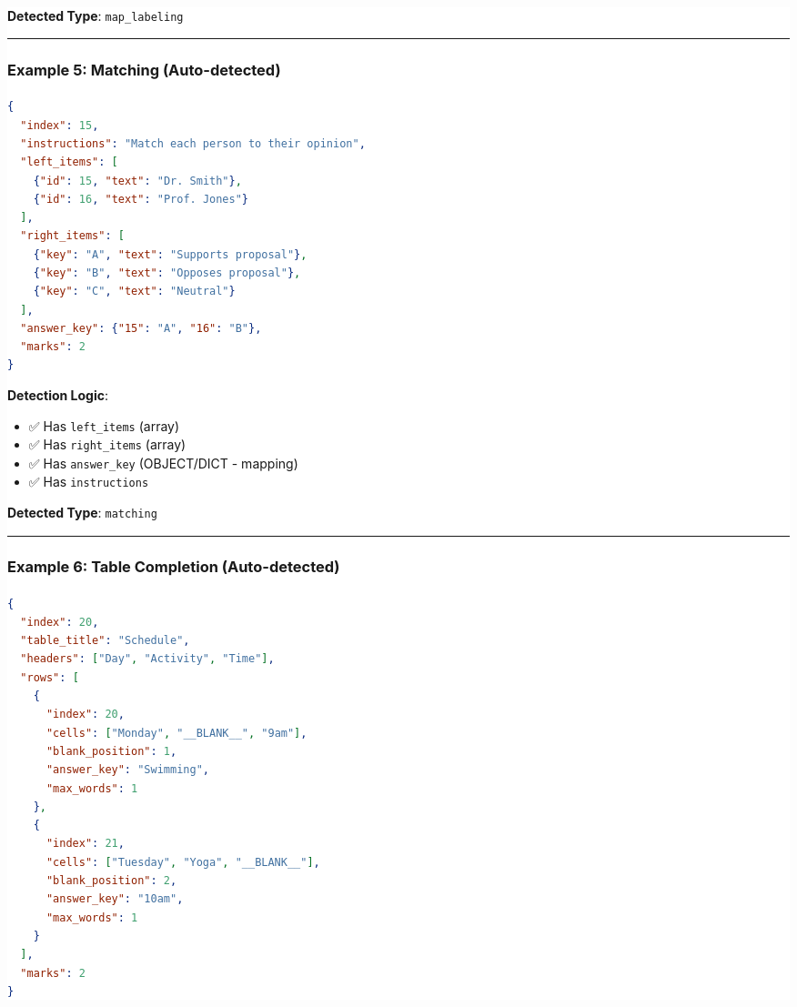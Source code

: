**Detected Type**: `map_labeling`

---

### Example 5: Matching (Auto-detected)

```json
{
  "index": 15,
  "instructions": "Match each person to their opinion",
  "left_items": [
    {"id": 15, "text": "Dr. Smith"},
    {"id": 16, "text": "Prof. Jones"}
  ],
  "right_items": [
    {"key": "A", "text": "Supports proposal"},
    {"key": "B", "text": "Opposes proposal"},
    {"key": "C", "text": "Neutral"}
  ],
  "answer_key": {"15": "A", "16": "B"},
  "marks": 2
}
```

**Detection Logic**:
- ✅ Has `left_items` (array)
- ✅ Has `right_items` (array)
- ✅ Has `answer_key` (OBJECT/DICT - mapping)
- ✅ Has `instructions`

**Detected Type**: `matching`

---

### Example 6: Table Completion (Auto-detected)

```json
{
  "index": 20,
  "table_title": "Schedule",
  "headers": ["Day", "Activity", "Time"],
  "rows": [
    {
      "index": 20,
      "cells": ["Monday", "__BLANK__", "9am"],
      "blank_position": 1,
      "answer_key": "Swimming",
      "max_words": 1
    },
    {
      "index": 21,
      "cells": ["Tuesday", "Yoga", "__BLANK__"],
      "blank_position": 2,
      "answer_key": "10am",
      "max_words": 1
    }
  ],
  "marks": 2
}
```
